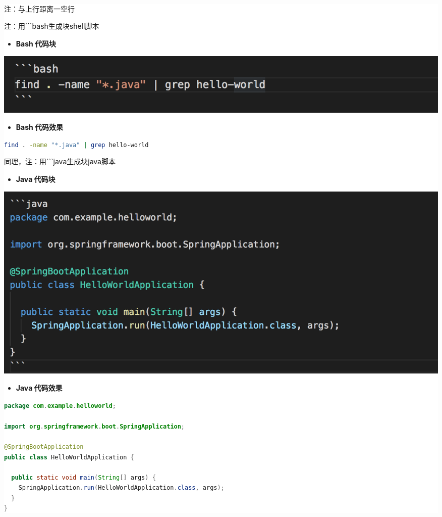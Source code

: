 注：与上行距离一空行

注：用```bash生成块shell脚本

* **Bash 代码块**

![codeblock](/images/general-how-to-write-doc/md-codeblock-bash.png)

* **Bash 代码效果**

```bash
find . -name "*.java" | grep hello-world
```

同理，注：用```java生成块java脚本

* **Java 代码块**

![codeblock](/images/general-how-to-write-doc/md-codeblock-java.png)

* **Java 代码效果**

```java
package com.example.helloworld;

import org.springframework.boot.SpringApplication;

@SpringBootApplication
public class HelloWorldApplication {

  public static void main(String[] args) {
    SpringApplication.run(HelloWorldApplication.class, args);
  }
}
```

